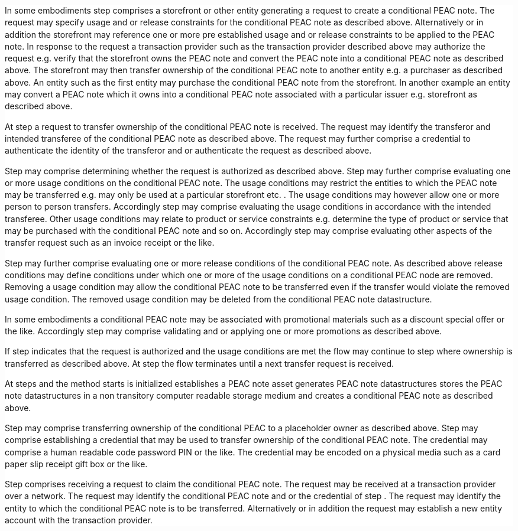 In some embodiments step comprises a storefront or other entity generating a request to create a conditional PEAC note. The request may specify usage and or release constraints for the conditional PEAC note as described above. Alternatively or in addition the storefront may reference one or more pre established usage and or release constraints to be applied to the PEAC note. In response to the request a transaction provider such as the transaction provider described above may authorize the request e.g. verify that the storefront owns the PEAC note and convert the PEAC note into a conditional PEAC note as described above. The storefront may then transfer ownership of the conditional PEAC note to another entity e.g. a purchaser as described above. An entity such as the first entity may purchase the conditional PEAC note from the storefront. In another example an entity may convert a PEAC note which it owns into a conditional PEAC note associated with a particular issuer e.g. storefront as described above.

At step a request to transfer ownership of the conditional PEAC note is received. The request may identify the transferor and intended transferee of the conditional PEAC note as described above. The request may further comprise a credential to authenticate the identity of the transferor and or authenticate the request as described above.

Step may comprise determining whether the request is authorized as described above. Step may further comprise evaluating one or more usage conditions on the conditional PEAC note. The usage conditions may restrict the entities to which the PEAC note may be transferred e.g. may only be used at a particular storefront etc. . The usage conditions may however allow one or more person to person transfers. Accordingly step may comprise evaluating the usage conditions in accordance with the intended transferee. Other usage conditions may relate to product or service constraints e.g. determine the type of product or service that may be purchased with the conditional PEAC note and so on. Accordingly step may comprise evaluating other aspects of the transfer request such as an invoice receipt or the like.

Step may further comprise evaluating one or more release conditions of the conditional PEAC note. As described above release conditions may define conditions under which one or more of the usage conditions on a conditional PEAC node are removed. Removing a usage condition may allow the conditional PEAC note to be transferred even if the transfer would violate the removed usage condition. The removed usage condition may be deleted from the conditional PEAC note datastructure.

In some embodiments a conditional PEAC note may be associated with promotional materials such as a discount special offer or the like. Accordingly step may comprise validating and or applying one or more promotions as described above.

If step indicates that the request is authorized and the usage conditions are met the flow may continue to step where ownership is transferred as described above. At step the flow terminates until a next transfer request is received.

At steps and the method starts is initialized establishes a PEAC note asset generates PEAC note datastructures stores the PEAC note datastructures in a non transitory computer readable storage medium and creates a conditional PEAC note as described above.

Step may comprise transferring ownership of the conditional PEAC to a placeholder owner as described above. Step may comprise establishing a credential that may be used to transfer ownership of the conditional PEAC note. The credential may comprise a human readable code password PIN or the like. The credential may be encoded on a physical media such as a card paper slip receipt gift box or the like.

Step comprises receiving a request to claim the conditional PEAC note. The request may be received at a transaction provider over a network. The request may identify the conditional PEAC note and or the credential of step . The request may identify the entity to which the conditional PEAC note is to be transferred. Alternatively or in addition the request may establish a new entity account with the transaction provider.
